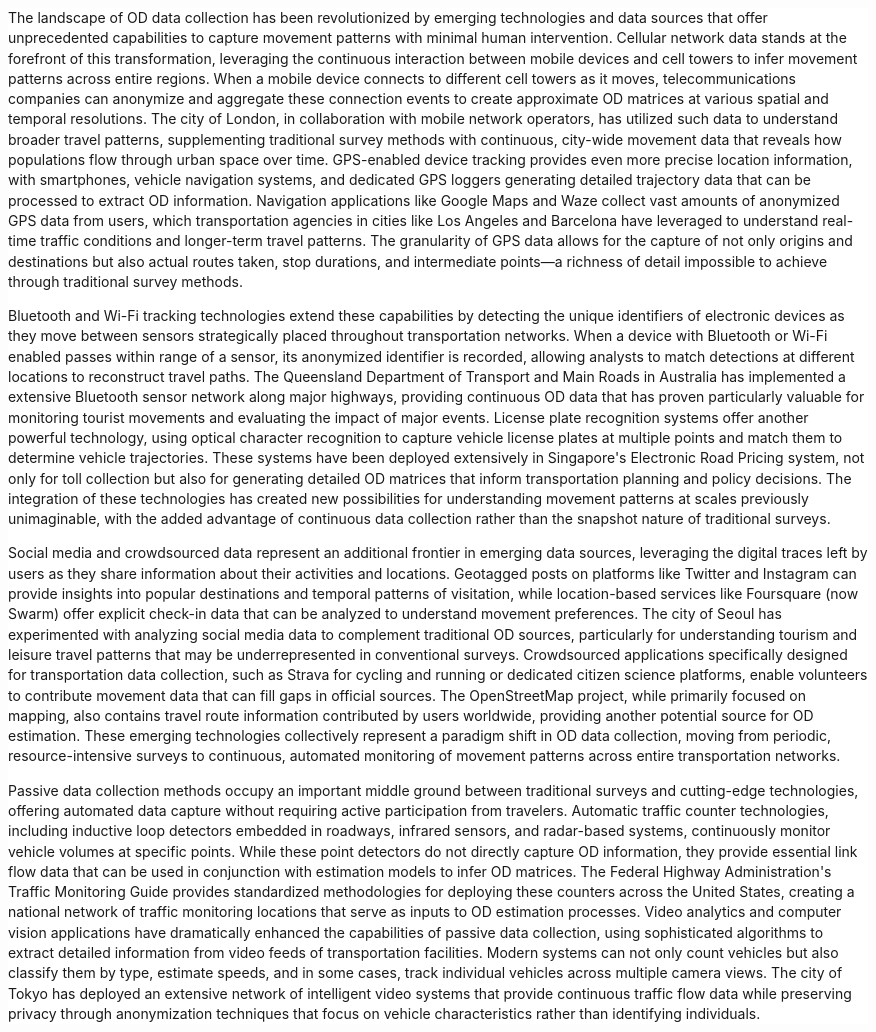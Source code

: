 The landscape of OD data collection has been revolutionized by emerging technologies and data sources that offer unprecedented capabilities to capture movement patterns with minimal human intervention. Cellular network data stands at the forefront of this transformation, leveraging the continuous interaction between mobile devices and cell towers to infer movement patterns across entire regions. When a mobile device connects to different cell towers as it moves, telecommunications companies can anonymize and aggregate these connection events to create approximate OD matrices at various spatial and temporal resolutions. The city of London, in collaboration with mobile network operators, has utilized such data to understand broader travel patterns, supplementing traditional survey methods with continuous, city-wide movement data that reveals how populations flow through urban space over time. GPS-enabled device tracking provides even more precise location information, with smartphones, vehicle navigation systems, and dedicated GPS loggers generating detailed trajectory data that can be processed to extract OD information. Navigation applications like Google Maps and Waze collect vast amounts of anonymized GPS data from users, which transportation agencies in cities like Los Angeles and Barcelona have leveraged to understand real-time traffic conditions and longer-term travel patterns. The granularity of GPS data allows for the capture of not only origins and destinations but also actual routes taken, stop durations, and intermediate points—a richness of detail impossible to achieve through traditional survey methods.

Bluetooth and Wi-Fi tracking technologies extend these capabilities by detecting the unique identifiers of electronic devices as they move between sensors strategically placed throughout transportation networks. When a device with Bluetooth or Wi-Fi enabled passes within range of a sensor, its anonymized identifier is recorded, allowing analysts to match detections at different locations to reconstruct travel paths. The Queensland Department of Transport and Main Roads in Australia has implemented a extensive Bluetooth sensor network along major highways, providing continuous OD data that has proven particularly valuable for monitoring tourist movements and evaluating the impact of major events. License plate recognition systems offer another powerful technology, using optical character recognition to capture vehicle license plates at multiple points and match them to determine vehicle trajectories. These systems have been deployed extensively in Singapore's Electronic Road Pricing system, not only for toll collection but also for generating detailed OD matrices that inform transportation planning and policy decisions. The integration of these technologies has created new possibilities for understanding movement patterns at scales previously unimaginable, with the added advantage of continuous data collection rather than the snapshot nature of traditional surveys.

Social media and crowdsourced data represent an additional frontier in emerging data sources, leveraging the digital traces left by users as they share information about their activities and locations. Geotagged posts on platforms like Twitter and Instagram can provide insights into popular destinations and temporal patterns of visitation, while location-based services like Foursquare (now Swarm) offer explicit check-in data that can be analyzed to understand movement preferences. The city of Seoul has experimented with analyzing social media data to complement traditional OD sources, particularly for understanding tourism and leisure travel patterns that may be underrepresented in conventional surveys. Crowdsourced applications specifically designed for transportation data collection, such as Strava for cycling and running or dedicated citizen science platforms, enable volunteers to contribute movement data that can fill gaps in official sources. The OpenStreetMap project, while primarily focused on mapping, also contains travel route information contributed by users worldwide, providing another potential source for OD estimation. These emerging technologies collectively represent a paradigm shift in OD data collection, moving from periodic, resource-intensive surveys to continuous, automated monitoring of movement patterns across entire transportation networks.

Passive data collection methods occupy an important middle ground between traditional surveys and cutting-edge technologies, offering automated data capture without requiring active participation from travelers. Automatic traffic counter technologies, including inductive loop detectors embedded in roadways, infrared sensors, and radar-based systems, continuously monitor vehicle volumes at specific points. While these point detectors do not directly capture OD information, they provide essential link flow data that can be used in conjunction with estimation models to infer OD matrices. The Federal Highway Administration's Traffic Monitoring Guide provides standardized methodologies for deploying these counters across the United States, creating a national network of traffic monitoring locations that serve as inputs to OD estimation processes. Video analytics and computer vision applications have dramatically enhanced the capabilities of passive data collection, using sophisticated algorithms to extract detailed information from video feeds of transportation facilities. Modern systems can not only count vehicles but also classify them by type, estimate speeds, and in some cases, track individual vehicles across multiple camera views. The city of Tokyo has deployed an extensive network of intelligent video systems that provide continuous traffic flow data while preserving privacy through anonymization techniques that focus on vehicle characteristics rather than identifying individuals.
